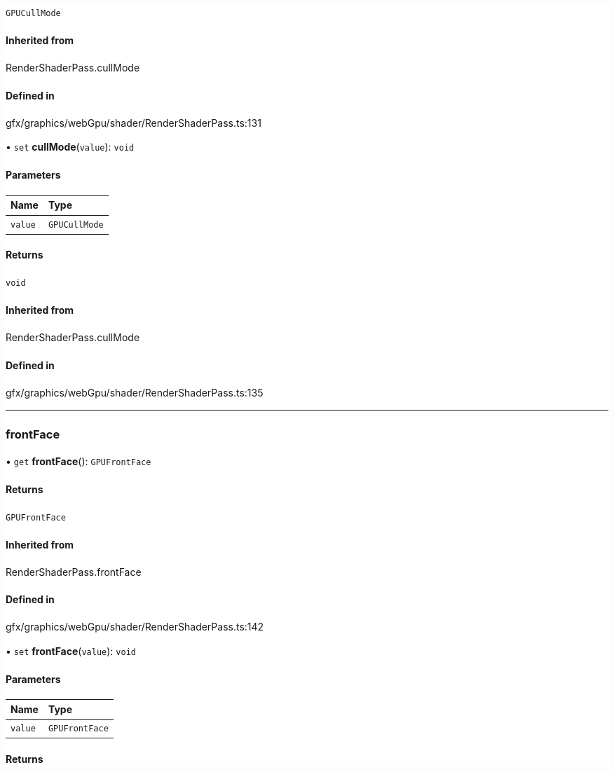 `GPUCullMode`

#### Inherited from

RenderShaderPass.cullMode

#### Defined in

gfx/graphics/webGpu/shader/RenderShaderPass.ts:131

• `set` **cullMode**(`value`): `void`

#### Parameters

| Name | Type |
| :------ | :------ |
| `value` | `GPUCullMode` |

#### Returns

`void`

#### Inherited from

RenderShaderPass.cullMode

#### Defined in

gfx/graphics/webGpu/shader/RenderShaderPass.ts:135

___

### frontFace

• `get` **frontFace**(): `GPUFrontFace`

#### Returns

`GPUFrontFace`

#### Inherited from

RenderShaderPass.frontFace

#### Defined in

gfx/graphics/webGpu/shader/RenderShaderPass.ts:142

• `set` **frontFace**(`value`): `void`

#### Parameters

| Name | Type |
| :------ | :------ |
| `value` | `GPUFrontFace` |

#### Returns
